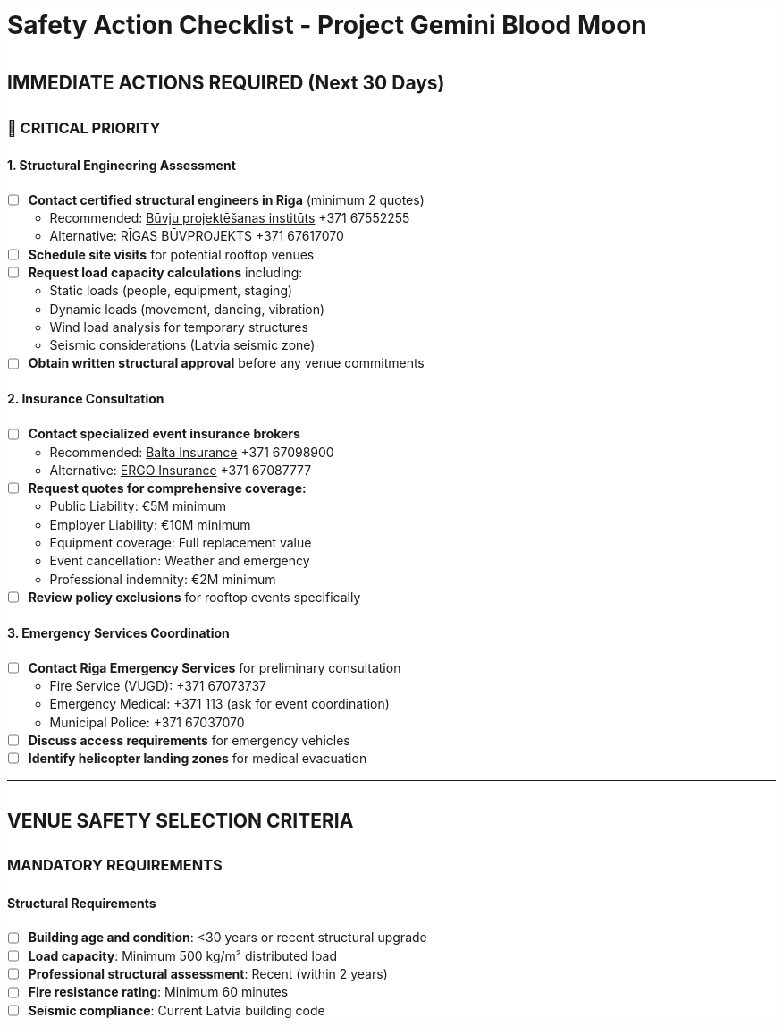 # Safety Action Checklist - Project Gemini Blood Moon

## IMMEDIATE ACTIONS REQUIRED (Next 30 Days)

### 🔴 CRITICAL PRIORITY

#### 1. Structural Engineering Assessment
- [ ] **Contact certified structural engineers in Riga** (minimum 2 quotes)
  - Recommended: [Būvju projektēšanas institūts](https://bpi.lv) +371 67552255
  - Alternative: [RĪGAS BŪVPROJEKTS](https://rbp.lv) +371 67617070
- [ ] **Schedule site visits** for potential rooftop venues
- [ ] **Request load capacity calculations** including:
  - Static loads (people, equipment, staging)
  - Dynamic loads (movement, dancing, vibration)
  - Wind load analysis for temporary structures
  - Seismic considerations (Latvia seismic zone)
- [ ] **Obtain written structural approval** before any venue commitments

#### 2. Insurance Consultation
- [ ] **Contact specialized event insurance brokers**
  - Recommended: [Balta Insurance](https://www.balta.lv) +371 67098900
  - Alternative: [ERGO Insurance](https://www.ergo.lv) +371 67087777
- [ ] **Request quotes for comprehensive coverage:**
  - Public Liability: €5M minimum
  - Employer Liability: €10M minimum  
  - Equipment coverage: Full replacement value
  - Event cancellation: Weather and emergency
  - Professional indemnity: €2M minimum
- [ ] **Review policy exclusions** for rooftop events specifically

#### 3. Emergency Services Coordination
- [ ] **Contact Riga Emergency Services** for preliminary consultation
  - Fire Service (VUGD): +371 67073737
  - Emergency Medical: +371 113 (ask for event coordination)
  - Municipal Police: +371 67037070
- [ ] **Discuss access requirements** for emergency vehicles
- [ ] **Identify helicopter landing zones** for medical evacuation

---

## VENUE SAFETY SELECTION CRITERIA

### MANDATORY REQUIREMENTS

#### Structural Requirements
- [ ] **Building age and condition**: <30 years or recent structural upgrade
- [ ] **Load capacity**: Minimum 500 kg/m² distributed load
- [ ] **Professional structural assessment**: Recent (within 2 years)
- [ ] **Fire resistance rating**: Minimum 60 minutes
- [ ] **Seismic compliance**: Current Latvia building code
